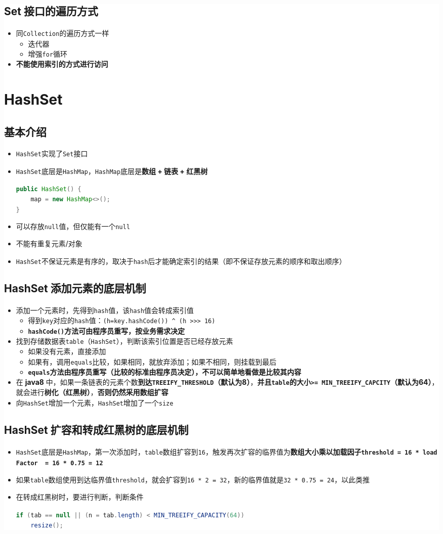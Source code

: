 ## Set 接口的遍历方式

- 同`Collection`的遍历方式一样
  - 迭代器
  - 增强`for`循环
- **不能使用索引的方式进行访问**

# HashSet 

## 基本介绍

- `HashSet`实现了`Set`接口

- `HashSet`底层是`HashMap`，`HashMap`底层是**数组 + 链表 + 红黑树**

  ```java
  public HashSet() {
      map = new HashMap<>();
  }
  ```

- 可以存放`null`值，但仅能有一个`null`

- 不能有重复元素/对象

- `HashSet`不保证元素是有序的，取决于`hash`后才能确定索引的结果（即不保证存放元素的顺序和取出顺序）

## HashSet 添加元素的底层机制

- 添加一个元素时，先得到`hash`值，该`hash`值会转成索引值
  - 得到`key`对应的`hash`值：`(h=key.hashCode()) ^ (h >>> 16)`
  - **`hashCode()`方法可由程序员重写，按业务需求决定**
- 找到存储数据表`table`（`HashSet`），判断该索引位置是否已经存放元素
  - 如果没有元素，直接添加
  - 如果有，调用`equals`比较，如果相同，就放弃添加；如果不相同，则挂载到最后
  - **`equals`方法由程序员重写（比较的标准由程序员决定），不可以简单地看做是比较其内容**
- 在 **java8** 中，如果一条链表的元素个数**到达`TREEIFY_THRESHOLD`（默认为8）**，**并且`table`的大小`>= MIN_TREEIFY_CAPCITY`（默认为64）**，就会进行**树化（红黑树）**，**否则仍然采用数组扩容**
- 向`HashSet`增加一个元素，`HashSet`增加了一个`size`

## HashSet 扩容和转成红黑树的底层机制

- `HashSet`底层是`HashMap`，第一次添加时，`table`数组扩容到`16`，触发再次扩容的临界值为**数组大小乘以加载因子`threshold = 16 * loadFactor  = 16 * 0.75 = 12`**

- 如果`table`数组使用到达临界值`threshold`，就会扩容到`16 * 2 = 32`，新的临界值就是`32 * 0.75 = 24`，以此类推

- 在转成红黑树时，要进行判断，判断条件

  ```java
  if (tab == null || (n = tab.length) < MIN_TREEIFY_CAPACITY(64))
      resize();
  ```
